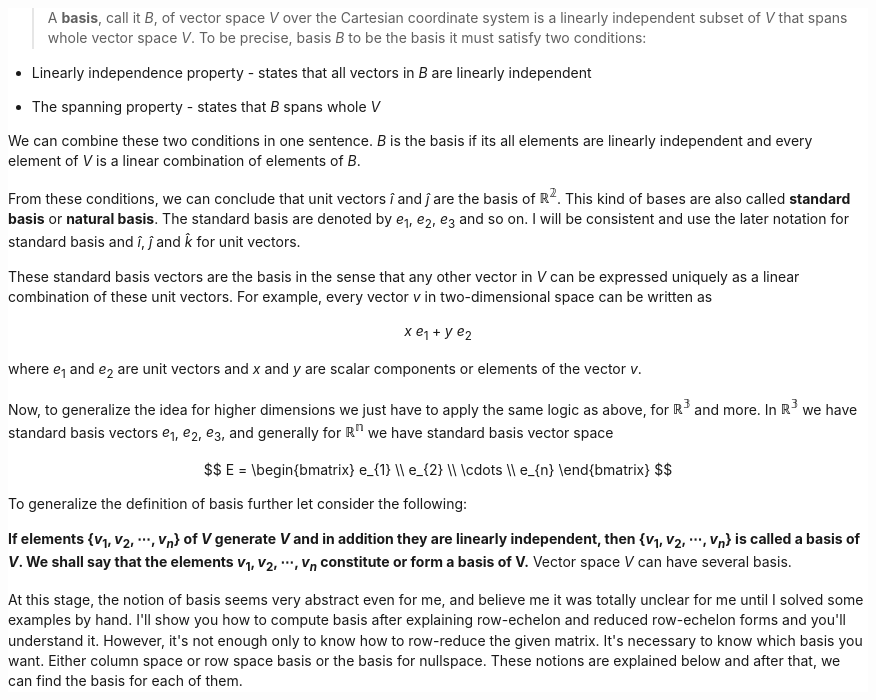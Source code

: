 > A **basis**, call it $B$, of vector space $V$ over the Cartesian coordinate system is a linearly independent subset of $V$ that spans whole vector space $V$. To be precise, basis $B$ to be the basis it must satisfy two conditions:

* Linearly independence property - states that all vectors in $B$ are linearly independent

* The spanning property - states that $B$ spans whole $V$

We can combine these two conditions in one sentence. $B$ is the basis if its all elements are linearly independent and every 
element of $V$ is a linear combination of elements of $B$.

From these conditions, we can conclude that unit vectors $\hat{i}$ and $\hat{j}$ are the basis of $\mathbb{R^2}$. 
This kind of bases are also called **standard basis** or **natural basis**. The standard basis are denoted 
by $e_{1}$, $e_{2}$, $e_{3}$ and so on. I will be consistent and use the later notation for standard basis 
and $\hat{i}$, $\hat{j}$ and $\hat{k}$ for unit vectors.

These standard basis vectors are the basis in the sense that any other vector in $V$ can be expressed uniquely 
as a linear combination of these unit vectors. For example, every vector $v$ in two-dimensional space can be written as

$$
x\ e_{1} + y\ e_{2}
$$

where $e_{1}$ and $e_{2}$ are unit vectors and $x$ and $y$ are scalar components or elements of the vector $v$.

Now, to generalize the idea for higher dimensions we just have to apply the same logic as above, 
for $\mathbb{R^3}$ and more. In $\mathbb{R^3}$ we have standard basis vectors $e_{1}$, $e_{2}$, $e_{3}$, 
and generally for $\mathbb{R^n}$ we have standard basis vector space

$$
E = 
\begin{bmatrix}
e_{1} \\
e_{2} \\
\cdots \\
e_{n}
\end{bmatrix}
$$

To generalize the definition of basis further let consider the following:

**If elements $\{v_{1}, v_{2},\cdots,v_{n}\}$ of $V$ generate $V$ and in addition they are linearly independent, then $\{v_{1}, v_{2},\cdots,v_{n}\}$ is called a basis of $V$. We shall say that the elements $v_{1}, v_{2},\cdots,v_{n}$ constitute or form a basis of V.** 
Vector space $V$ can have several basis.

At this stage, the notion of basis seems very abstract even for me, and believe me it was totally unclear for me until I 
solved some examples by hand. I'll show you how to compute basis after explaining row-echelon and reduced row-echelon 
forms and you'll understand it. However, it's not enough only to know how to row-reduce the given matrix. 
It's necessary to know which basis you want. Either column space or row space basis or the basis for nullspace. 
These notions are explained below and after that, we can find the basis for each of them.
